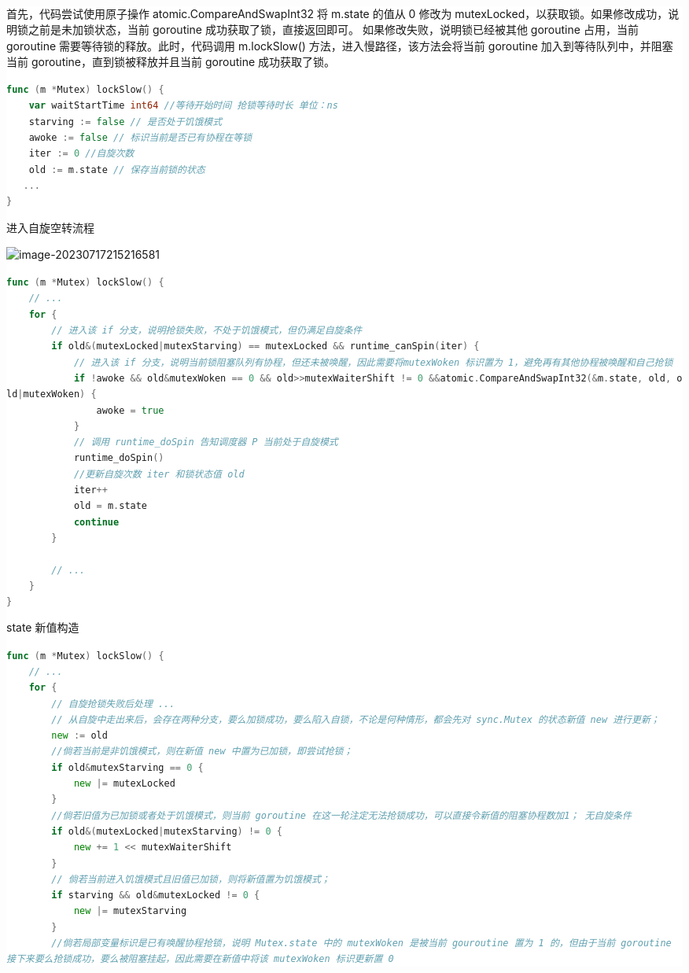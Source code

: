 首先，代码尝试使用原子操作 atomic.CompareAndSwapInt32 将 m.state 的值从 0 修改为 mutexLocked，以获取锁。如果修改成功，说明锁之前是未加锁状态，当前 goroutine 成功获取了锁，直接返回即可。
如果修改失败，说明锁已经被其他 goroutine 占用，当前 goroutine 需要等待锁的释放。此时，代码调用 m.lockSlow() 方法，进入慢路径，该方法会将当前 goroutine 加入到等待队列中，并阻塞当前 goroutine，直到锁被释放并且当前 goroutine 成功获取了锁。

```go
func (m *Mutex) lockSlow() {
	var waitStartTime int64 //等待开始时间 抢锁等待时长 单位：ns
	starving := false // 是否处于饥饿模式
	awoke := false // 标识当前是否已有协程在等锁
	iter := 0 //自旋次数
	old := m.state // 保存当前锁的状态
   ... 
}
```

进入自旋空转流程

![image-20230717215216581](https://cscgblog-1301638685.cos.ap-chengdu.myqcloud.com/note/image-20230717215216581.png)

```go
func (m *Mutex) lockSlow() {
    // ...
    for {
        // 进入该 if 分支，说明抢锁失败，不处于饥饿模式，但仍满足自旋条件
        if old&(mutexLocked|mutexStarving) == mutexLocked && runtime_canSpin(iter) {
            // 进入该 if 分支，说明当前锁阻塞队列有协程，但还未被唤醒，因此需要将mutexWoken 标识置为 1，避免再有其他协程被唤醒和自己抢锁
            if !awoke && old&mutexWoken == 0 && old>>mutexWaiterShift != 0 &&atomic.CompareAndSwapInt32(&m.state, old, old|mutexWoken) {
                awoke = true
            }
            // 调用 runtime_doSpin 告知调度器 P 当前处于自旋模式
            runtime_doSpin()
            //更新自旋次数 iter 和锁状态值 old
            iter++
            old = m.state
            continue
        }
        
        // ...
    }
}
```

state 新值构造

```go
func (m *Mutex) lockSlow() {
    // ...
    for {
        // 自旋抢锁失败后处理 ...
        // 从自旋中走出来后，会存在两种分支，要么加锁成功，要么陷入自锁，不论是何种情形，都会先对 sync.Mutex 的状态新值 new 进行更新；
        new := old
        //倘若当前是非饥饿模式，则在新值 new 中置为已加锁，即尝试抢锁；
        if old&mutexStarving == 0 {
            new |= mutexLocked
        }
        //倘若旧值为已加锁或者处于饥饿模式，则当前 goroutine 在这一轮注定无法抢锁成功，可以直接令新值的阻塞协程数加1； 无自旋条件
        if old&(mutexLocked|mutexStarving) != 0 {
            new += 1 << mutexWaiterShift
        }
        // 倘若当前进入饥饿模式且旧值已加锁，则将新值置为饥饿模式；
        if starving && old&mutexLocked != 0 {
            new |= mutexStarving
        }
        //倘若局部变量标识是已有唤醒协程抢锁，说明 Mutex.state 中的 mutexWoken 是被当前 gouroutine 置为 1 的，但由于当前 goroutine 接下来要么抢锁成功，要么被阻塞挂起，因此需要在新值中将该 mutexWoken 标识更新置 0
```